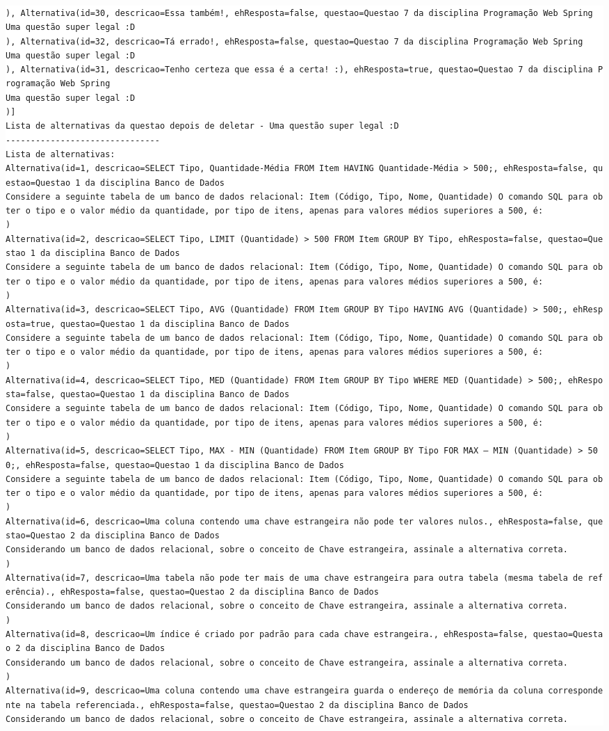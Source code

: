 ```
), Alternativa(id=30, descricao=Essa também!, ehResposta=false, questao=Questao 7 da disciplina Programação Web Spring
Uma questão super legal :D
), Alternativa(id=32, descricao=Tá errado!, ehResposta=false, questao=Questao 7 da disciplina Programação Web Spring
Uma questão super legal :D
), Alternativa(id=31, descricao=Tenho certeza que essa é a certa! :), ehResposta=true, questao=Questao 7 da disciplina Programação Web Spring
Uma questão super legal :D
)]
Lista de alternativas da questao depois de deletar - Uma questão super legal :D
-------------------------------
Lista de alternativas:
Alternativa(id=1, descricao=SELECT Tipo, Quantidade-Média FROM Item HAVING Quantidade-Média > 500;, ehResposta=false, questao=Questao 1 da disciplina Banco de Dados
Considere a seguinte tabela de um banco de dados relacional: Item (Código, Tipo, Nome, Quantidade) O comando SQL para obter o tipo e o valor médio da quantidade, por tipo de itens, apenas para valores médios superiores a 500, é:
)
Alternativa(id=2, descricao=SELECT Tipo, LIMIT (Quantidade) > 500 FROM Item GROUP BY Tipo, ehResposta=false, questao=Questao 1 da disciplina Banco de Dados
Considere a seguinte tabela de um banco de dados relacional: Item (Código, Tipo, Nome, Quantidade) O comando SQL para obter o tipo e o valor médio da quantidade, por tipo de itens, apenas para valores médios superiores a 500, é:
)
Alternativa(id=3, descricao=SELECT Tipo, AVG (Quantidade) FROM Item GROUP BY Tipo HAVING AVG (Quantidade) > 500;, ehResposta=true, questao=Questao 1 da disciplina Banco de Dados
Considere a seguinte tabela de um banco de dados relacional: Item (Código, Tipo, Nome, Quantidade) O comando SQL para obter o tipo e o valor médio da quantidade, por tipo de itens, apenas para valores médios superiores a 500, é:
)
Alternativa(id=4, descricao=SELECT Tipo, MED (Quantidade) FROM Item GROUP BY Tipo WHERE MED (Quantidade) > 500;, ehResposta=false, questao=Questao 1 da disciplina Banco de Dados
Considere a seguinte tabela de um banco de dados relacional: Item (Código, Tipo, Nome, Quantidade) O comando SQL para obter o tipo e o valor médio da quantidade, por tipo de itens, apenas para valores médios superiores a 500, é:
)
Alternativa(id=5, descricao=SELECT Tipo, MAX - MIN (Quantidade) FROM Item GROUP BY Tipo FOR MAX – MIN (Quantidade) > 500;, ehResposta=false, questao=Questao 1 da disciplina Banco de Dados
Considere a seguinte tabela de um banco de dados relacional: Item (Código, Tipo, Nome, Quantidade) O comando SQL para obter o tipo e o valor médio da quantidade, por tipo de itens, apenas para valores médios superiores a 500, é:
)
Alternativa(id=6, descricao=Uma coluna contendo uma chave estrangeira não pode ter valores nulos., ehResposta=false, questao=Questao 2 da disciplina Banco de Dados
Considerando um banco de dados relacional, sobre o conceito de Chave estrangeira, assinale a alternativa correta.
)
Alternativa(id=7, descricao=Uma tabela não pode ter mais de uma chave estrangeira para outra tabela (mesma tabela de referência)., ehResposta=false, questao=Questao 2 da disciplina Banco de Dados
Considerando um banco de dados relacional, sobre o conceito de Chave estrangeira, assinale a alternativa correta.
)
Alternativa(id=8, descricao=Um índice é criado por padrão para cada chave estrangeira., ehResposta=false, questao=Questao 2 da disciplina Banco de Dados
Considerando um banco de dados relacional, sobre o conceito de Chave estrangeira, assinale a alternativa correta.
)
Alternativa(id=9, descricao=Uma coluna contendo uma chave estrangeira guarda o endereço de memória da coluna correspondente na tabela referenciada., ehResposta=false, questao=Questao 2 da disciplina Banco de Dados
Considerando um banco de dados relacional, sobre o conceito de Chave estrangeira, assinale a alternativa correta.
```